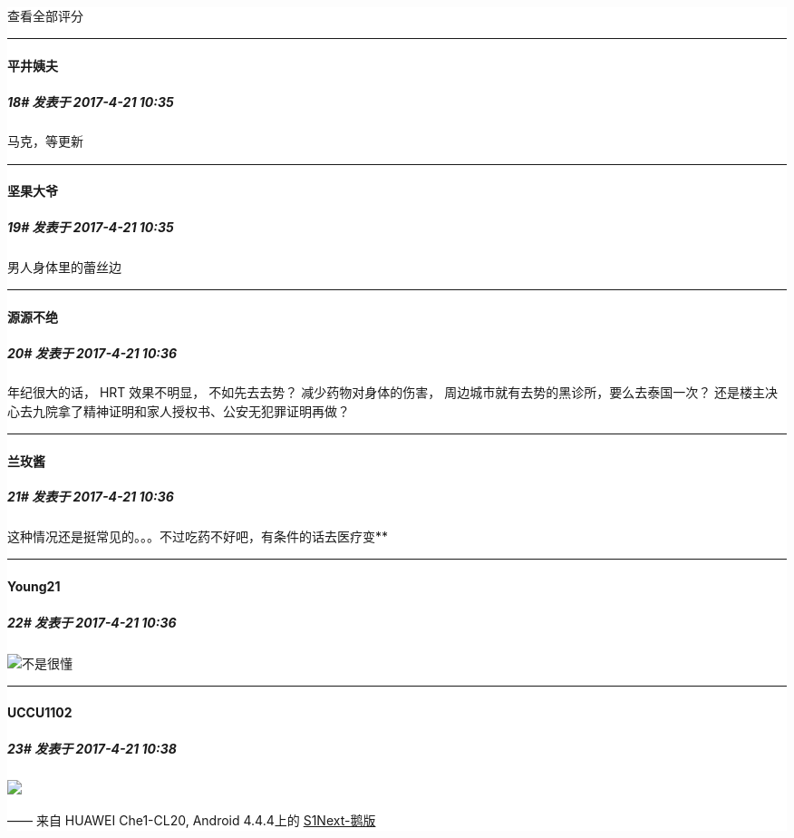 
查看全部评分


-----

####  平井姨夫  
##### 18#       发表于 2017-4-21 10:35


马克，等更新


-----

####  坚果大爷  
##### 19#       发表于 2017-4-21 10:35


男人身体里的蕾丝边


-----

####  源源不绝  
##### 20#       发表于 2017-4-21 10:36


年纪很大的话， HRT 效果不明显， 不如先去去势？ 减少药物对身体的伤害， 周边城市就有去势的黑诊所，要么去泰国一次？ 还是楼主决心去九院拿了精神证明和家人授权书、公安无犯罪证明再做？


-----

####  兰玫酱  
##### 21#       发表于 2017-4-21 10:36


这种情况还是挺常见的。。。不过吃药不好吧，有条件的话去医疗变**


-----

####  Young21  
##### 22#       发表于 2017-4-21 10:36


<img src="https://static.saraba1st.com/image/smiley/carton2017/006.png" referrerpolicy="no-referrer">不是很懂


-----

####  UCCU1102  
##### 23#       发表于 2017-4-21 10:38


<img src="https://static.saraba1st.com/image/smiley/face2017/169.gif" referrerpolicy="no-referrer">

—— 来自 HUAWEI Che1-CL20, Android 4.4.4上的 [S1Next-鹅版](http://www.coolapk.com/apk/me.ykrank.s1next)
